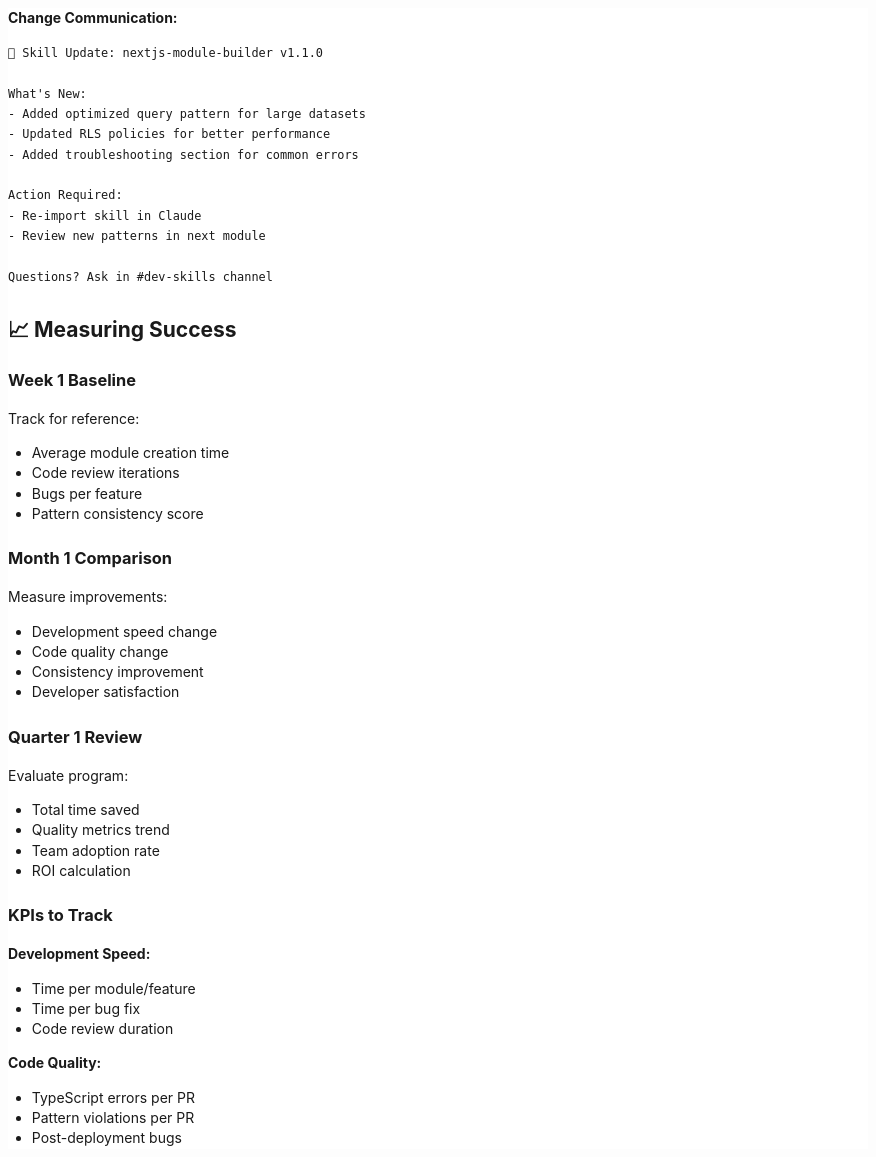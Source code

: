 **Change Communication:**
```
📢 Skill Update: nextjs-module-builder v1.1.0

What's New:
- Added optimized query pattern for large datasets
- Updated RLS policies for better performance
- Added troubleshooting section for common errors

Action Required:
- Re-import skill in Claude
- Review new patterns in next module

Questions? Ask in #dev-skills channel
```

## 📈 Measuring Success

### Week 1 Baseline
Track for reference:
- Average module creation time
- Code review iterations
- Bugs per feature
- Pattern consistency score

### Month 1 Comparison
Measure improvements:
- Development speed change
- Code quality change
- Consistency improvement
- Developer satisfaction

### Quarter 1 Review
Evaluate program:
- Total time saved
- Quality metrics trend
- Team adoption rate
- ROI calculation

### KPIs to Track

**Development Speed:**
- Time per module/feature
- Time per bug fix
- Code review duration

**Code Quality:**
- TypeScript errors per PR
- Pattern violations per PR
- Post-deployment bugs
